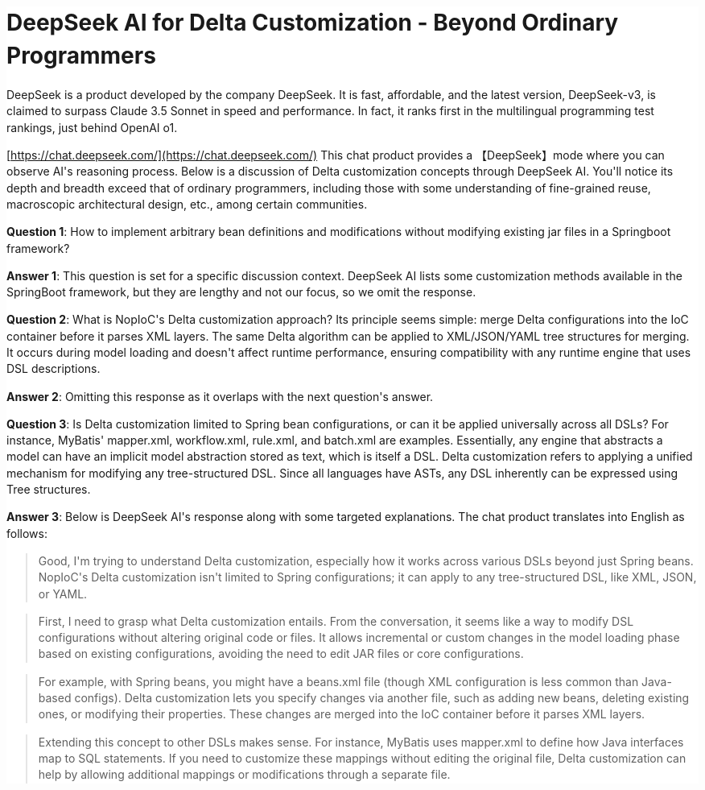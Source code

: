 # DeepSeek AI for Delta Customization - Beyond Ordinary Programmers

DeepSeek is a product developed by the company DeepSeek. It is fast, affordable, and the latest version, DeepSeek-v3, is claimed to surpass Claude 3.5 Sonnet in speed and performance. In fact, it ranks first in the multilingual programming test rankings, just behind OpenAI o1.

[https://chat.deepseek.com/](https://chat.deepseek.com/) This chat product provides a 【DeepSeek】mode where you can observe AI's reasoning process. Below is a discussion of Delta customization concepts through DeepSeek AI. You'll notice its depth and breadth exceed that of ordinary programmers, including those with some understanding of fine-grained reuse, macroscopic architectural design, etc., among certain communities.

**Question 1**: How to implement arbitrary bean definitions and modifications without modifying existing jar files in a Springboot framework?

**Answer 1**: This question is set for a specific discussion context. DeepSeek AI lists some customization methods available in the SpringBoot framework, but they are lengthy and not our focus, so we omit the response.

**Question 2**: What is NopIoC's Delta customization approach? Its principle seems simple: merge Delta configurations into the IoC container before it parses XML layers. The same Delta algorithm can be applied to XML/JSON/YAML tree structures for merging. It occurs during model loading and doesn't affect runtime performance, ensuring compatibility with any runtime engine that uses DSL descriptions.

**Answer 2**: Omitting this response as it overlaps with the next question's answer.

**Question 3**: Is Delta customization limited to Spring bean configurations, or can it be applied universally across all DSLs? For instance, MyBatis' mapper.xml, workflow.xml, rule.xml, and batch.xml are examples. Essentially, any engine that abstracts a model can have an implicit model abstraction stored as text, which is itself a DSL. Delta customization refers to applying a unified mechanism for modifying any tree-structured DSL. Since all languages have ASTs, any DSL inherently can be expressed using Tree structures.

**Answer 3**: Below is DeepSeek AI's response along with some targeted explanations. The chat product translates into English as follows:

> Good, I'm trying to understand Delta customization, especially how it works across various DSLs beyond just Spring beans. NopIoC's Delta customization isn't limited to Spring configurations; it can apply to any tree-structured DSL, like XML, JSON, or YAML.

> First, I need to grasp what Delta customization entails. From the conversation, it seems like a way to modify DSL configurations without altering original code or files. It allows incremental or custom changes in the model loading phase based on existing configurations, avoiding the need to edit JAR files or core configurations.

> For example, with Spring beans, you might have a beans.xml file (though XML configuration is less common than Java-based configs). Delta customization lets you specify changes via another file, such as adding new beans, deleting existing ones, or modifying their properties. These changes are merged into the IoC container before it parses XML layers.

> Extending this concept to other DSLs makes sense. For instance, MyBatis uses mapper.xml to define how Java interfaces map to SQL statements. If you need to customize these mappings without editing the original file, Delta customization can help by allowing additional mappings or modifications through a separate file.
